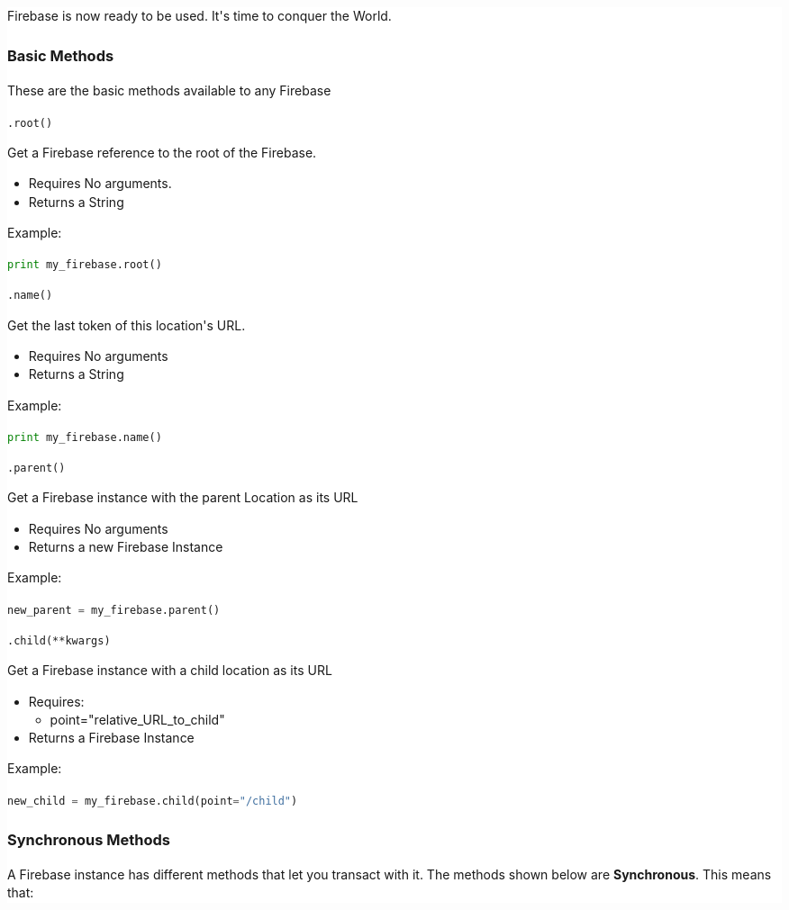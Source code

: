 Firebase is now ready to be used. It's time to conquer the World.

### Basic Methods

These are the basic methods available to any Firebase

`.root()`

Get a Firebase reference to the root of the Firebase. 

* Requires No arguments.
* Returns a String

Example:

```python
print my_firebase.root()
```

`.name()`

Get the last token of this location's URL.

* Requires No arguments
* Returns a String

Example:

```python
print my_firebase.name()
```
`.parent()`

Get a Firebase instance with the parent Location as its URL

* Requires No arguments
* Returns a new Firebase Instance

Example:

```python
new_parent = my_firebase.parent()
```

`.child(**kwargs)`

Get a Firebase instance with a child location as its URL

* Requires:
    * point="relative_URL_to_child"
* Returns a Firebase Instance

Example:

```python
new_child = my_firebase.child(point="/child")
```

### Synchronous Methods

A Firebase instance has different methods that let you transact with it. The methods shown below are **Synchronous**. This means that:
    